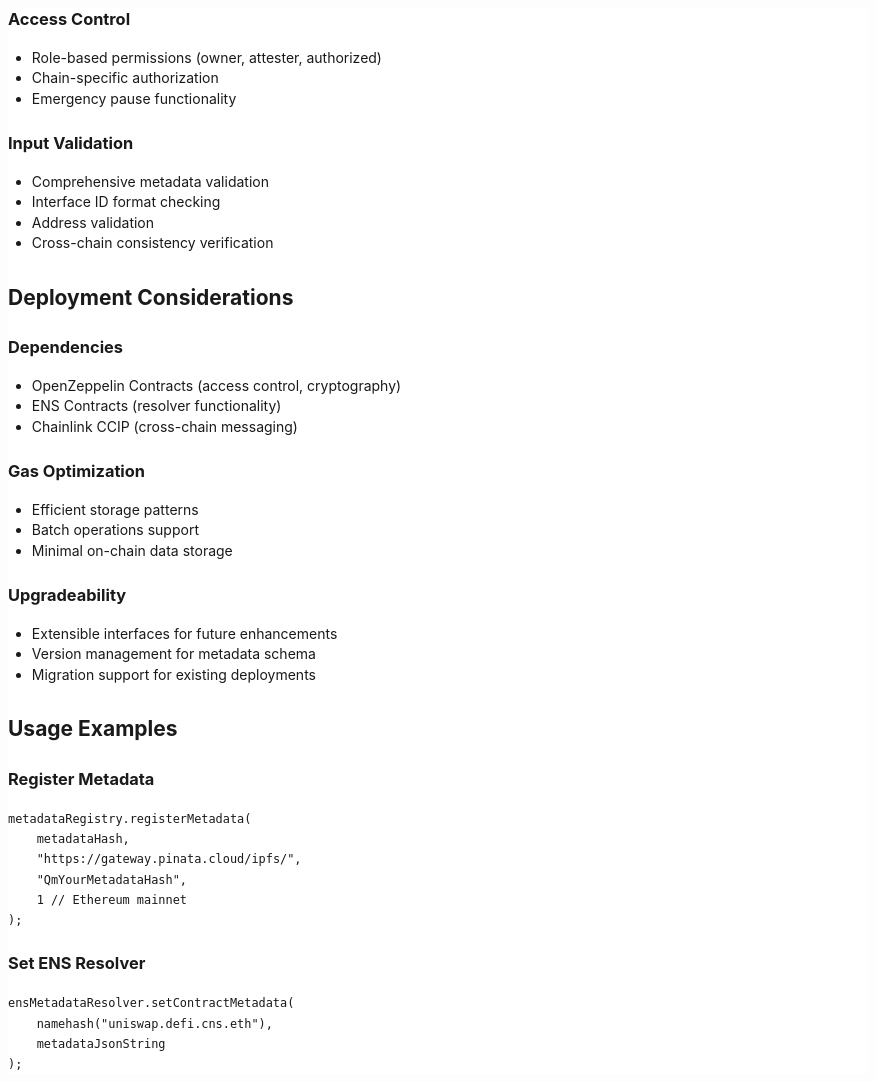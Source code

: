 ### Access Control

- Role-based permissions (owner, attester, authorized)
- Chain-specific authorization
- Emergency pause functionality

### Input Validation

- Comprehensive metadata validation
- Interface ID format checking
- Address validation
- Cross-chain consistency verification

## Deployment Considerations

### Dependencies

- OpenZeppelin Contracts (access control, cryptography)
- ENS Contracts (resolver functionality)
- Chainlink CCIP (cross-chain messaging)

### Gas Optimization

- Efficient storage patterns
- Batch operations support
- Minimal on-chain data storage

### Upgradeability

- Extensible interfaces for future enhancements
- Version management for metadata schema
- Migration support for existing deployments

## Usage Examples

### Register Metadata

```solidity
metadataRegistry.registerMetadata(
    metadataHash,
    "https://gateway.pinata.cloud/ipfs/",
    "QmYourMetadataHash",
    1 // Ethereum mainnet
);
```

### Set ENS Resolver

```solidity
ensMetadataResolver.setContractMetadata(
    namehash("uniswap.defi.cns.eth"),
    metadataJsonString
);
```
